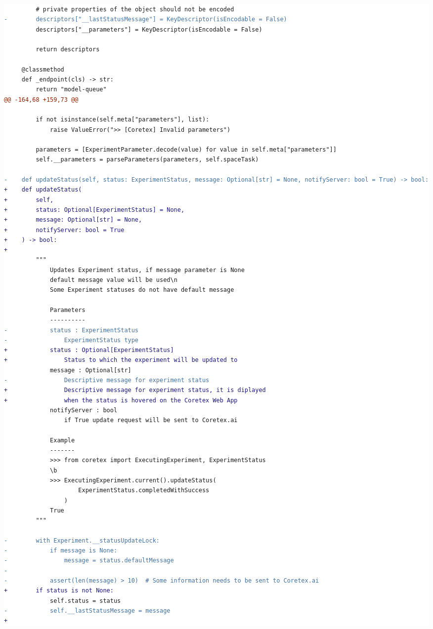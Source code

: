 ```diff
         # private properties of the object should not be encoded
-        descriptors["__lastStatusMessage"] = KeyDescriptor(isEncodable = False)
         descriptors["__parameters"] = KeyDescriptor(isEncodable = False)
 
         return descriptors
 
     @classmethod
     def _endpoint(cls) -> str:
         return "model-queue"
@@ -164,68 +159,73 @@
 
         if not isinstance(self.meta["parameters"], list):
             raise ValueError(">> [Coretex] Invalid parameters")
 
         parameters = [ExperimentParameter.decode(value) for value in self.meta["parameters"]]
         self.__parameters = parseParameters(parameters, self.spaceTask)
 
-    def updateStatus(self, status: ExperimentStatus, message: Optional[str] = None, notifyServer: bool = True) -> bool:
+    def updateStatus(
+        self,
+        status: Optional[ExperimentStatus] = None,
+        message: Optional[str] = None,
+        notifyServer: bool = True
+    ) -> bool:
+
         """
             Updates Experiment status, if message parameter is None
             default message value will be used\n
             Some Experiment statuses do not have default message
 
             Parameters
             ----------
-            status : ExperimentStatus
-                ExperimentStatus type
+            status : Optional[ExperimentStatus]
+                Status to which the experiment will be updated to
             message : Optional[str]
-                Descriptive message for experiment status
+                Descriptive message for experiment status, it is diplayed
+                when the status is hovered on the Coretex Web App
             notifyServer : bool
                 if True update request will be sent to Coretex.ai
 
             Example
             -------
             >>> from coretex import ExecutingExperiment, ExperimentStatus
             \b
             >>> ExecutingExperiment.current().updateStatus(
                     ExperimentStatus.completedWithSuccess
                 )
             True
         """
 
-        with Experiment.__statusUpdateLock:
-            if message is None:
-                message = status.defaultMessage
-
-            assert(len(message) > 10)  # Some information needs to be sent to Coretex.ai
+        if status is not None:
             self.status = status
-            self.__lastStatusMessage = message
+
```